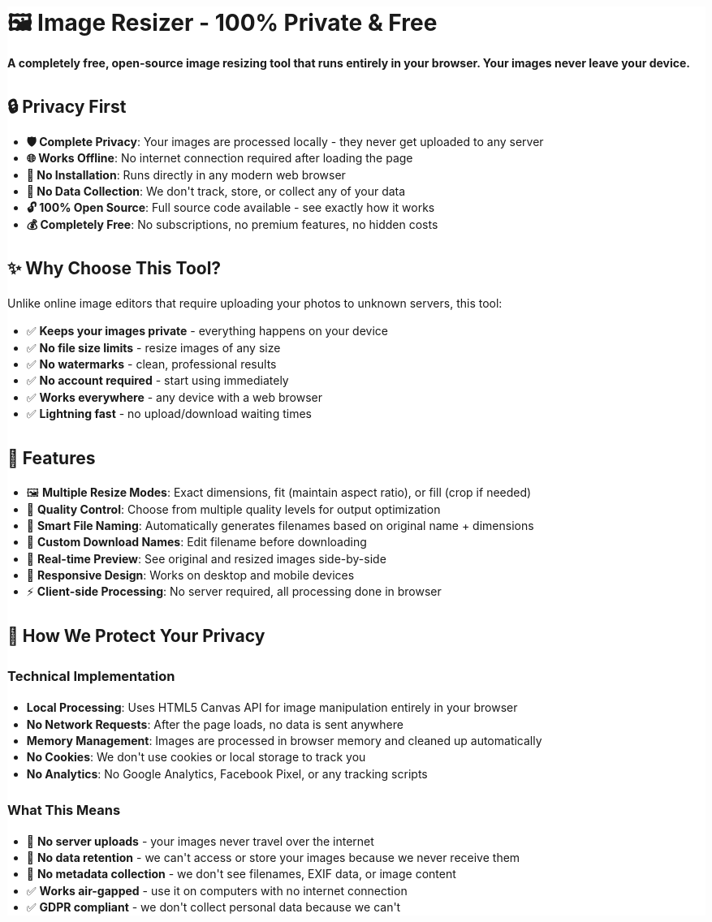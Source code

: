 # 🖼️ Image Resizer - 100% Private & Free

**A completely free, open-source image resizing tool that runs entirely in your browser. Your images never leave your device.**

## 🔒 Privacy First

- **🛡️ Complete Privacy**: Your images are processed locally - they never get uploaded to any server
- **🌐 Works Offline**: No internet connection required after loading the page
- **📱 No Installation**: Runs directly in any modern web browser
- **🚫 No Data Collection**: We don't track, store, or collect any of your data
- **🔓 100% Open Source**: Full source code available - see exactly how it works
- **💰 Completely Free**: No subscriptions, no premium features, no hidden costs

## ✨ Why Choose This Tool?

Unlike online image editors that require uploading your photos to unknown servers, this tool:

- ✅ **Keeps your images private** - everything happens on your device
- ✅ **No file size limits** - resize images of any size
- ✅ **No watermarks** - clean, professional results
- ✅ **No account required** - start using immediately
- ✅ **Works everywhere** - any device with a web browser
- ✅ **Lightning fast** - no upload/download waiting times

## 🚀 Features

- 🖼️ **Multiple Resize Modes**: Exact dimensions, fit (maintain aspect ratio), or fill (crop if needed)
- 📏 **Quality Control**: Choose from multiple quality levels for output optimization
- 📝 **Smart File Naming**: Automatically generates filenames based on original name + dimensions
- 💾 **Custom Download Names**: Edit filename before downloading
- 🎨 **Real-time Preview**: See original and resized images side-by-side
- 📱 **Responsive Design**: Works on desktop and mobile devices
- ⚡ **Client-side Processing**: No server required, all processing done in browser

## 🔐 How We Protect Your Privacy

### Technical Implementation
- **Local Processing**: Uses HTML5 Canvas API for image manipulation entirely in your browser
- **No Network Requests**: After the page loads, no data is sent anywhere
- **Memory Management**: Images are processed in browser memory and cleaned up automatically
- **No Cookies**: We don't use cookies or local storage to track you
- **No Analytics**: No Google Analytics, Facebook Pixel, or any tracking scripts

### What This Means
- 🚫 **No server uploads** - your images never travel over the internet
- 🚫 **No data retention** - we can't access or store your images because we never receive them
- 🚫 **No metadata collection** - we don't see filenames, EXIF data, or image content
- ✅ **Works air-gapped** - use it on computers with no internet connection
- ✅ **GDPR compliant** - we don't collect personal data because we can't
